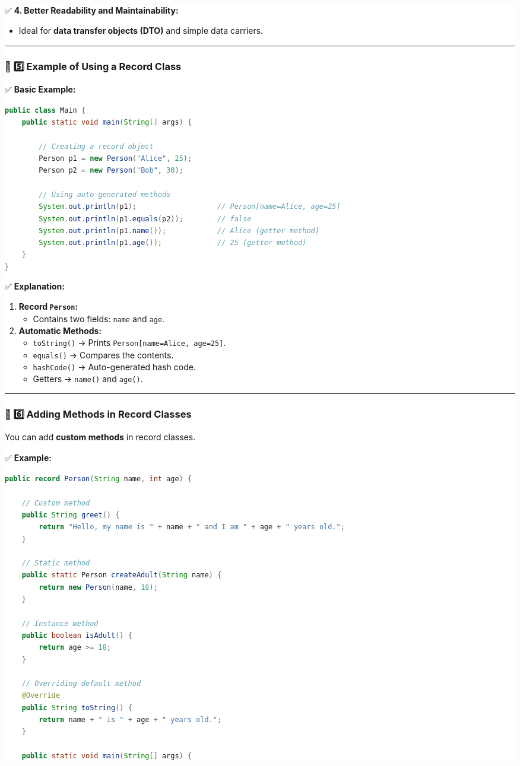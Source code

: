 ✅ **4. Better Readability and Maintainability:**  
- Ideal for **data transfer objects (DTO)** and simple data carriers.

---

### 🚦 **5️⃣ Example of Using a Record Class**

✅ **Basic Example:**
```java
public class Main {
    public static void main(String[] args) {
        
        // Creating a record object
        Person p1 = new Person("Alice", 25);
        Person p2 = new Person("Bob", 30);

        // Using auto-generated methods
        System.out.println(p1);                   // Person[name=Alice, age=25]
        System.out.println(p1.equals(p2));        // false
        System.out.println(p1.name());            // Alice (getter method)
        System.out.println(p1.age());             // 25 (getter method)
    }
}
```

✅ **Explanation:**
1. **Record `Person`:**
   - Contains two fields: `name` and `age`.
2. **Automatic Methods:**
   - `toString()` → Prints `Person[name=Alice, age=25]`.
   - `equals()` → Compares the contents.
   - `hashCode()` → Auto-generated hash code.
   - Getters → `name()` and `age()`.

---

### 🚦 **6️⃣ Adding Methods in Record Classes**

You can add **custom methods** in record classes.

✅ **Example:**
```java
public record Person(String name, int age) {

    // Custom method
    public String greet() {
        return "Hello, my name is " + name + " and I am " + age + " years old.";
    }
    
    // Static method
    public static Person createAdult(String name) {
        return new Person(name, 18);
    }
    
    // Instance method
    public boolean isAdult() {
        return age >= 18;
    }
    
    // Overriding default method
    @Override
    public String toString() {
        return name + " is " + age + " years old.";
    }
    
    public static void main(String[] args) {
```